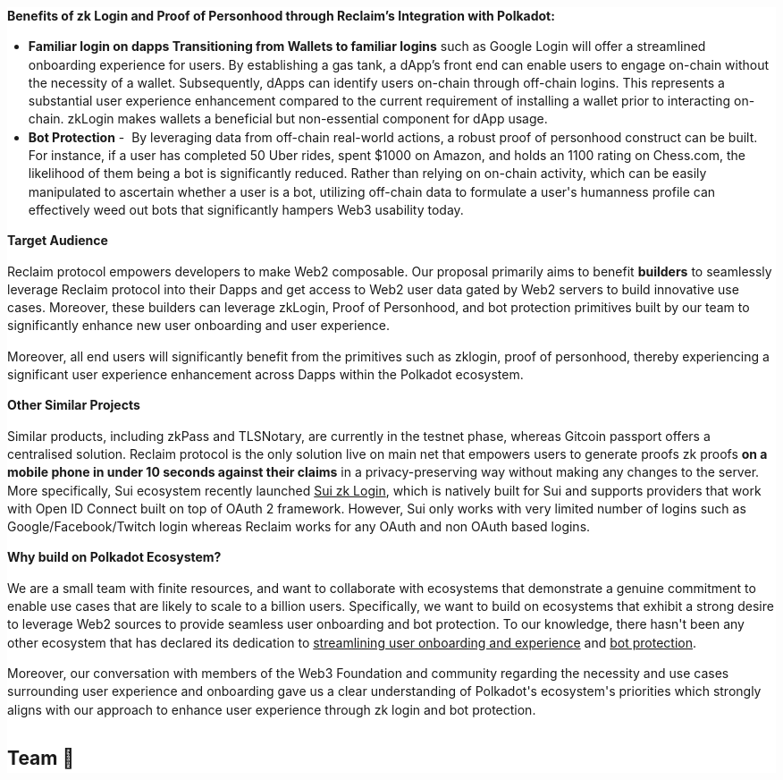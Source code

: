 **Benefits of zk Login and Proof of Personhood through Reclaim’s Integration with Polkadot:**

- **Familiar login on dapps Transitioning from Wallets to familiar logins** such as Google Login will offer a streamlined onboarding experience for users. By establishing a gas tank, a dApp’s front end can enable users to engage on-chain without the necessity of a wallet. Subsequently, dApps can identify users on-chain through off-chain logins. This represents a substantial user experience enhancement compared to the current requirement of installing a wallet prior to interacting on-chain. zkLogin makes wallets a beneficial but non-essential component for dApp usage.
- **Bot Protection** -  By leveraging data from off-chain real-world actions, a robust proof of personhood construct can be built. For instance, if a user has completed 50 Uber rides, spent $1000 on Amazon, and holds an 1100 rating on Chess.com, the likelihood of them being a bot is significantly reduced. Rather than relying on on-chain activity, which can be easily manipulated to ascertain whether a user is a bot, utilizing off-chain data to formulate a user's humanness profile can effectively weed out bots that significantly hampers Web3 usability today.

**Target Audience**

Reclaim protocol empowers developers to make Web2 composable. Our proposal primarily aims to benefit **builders** to seamlessly leverage Reclaim protocol into their Dapps and get access to Web2 user data gated by Web2 servers to build innovative use cases. Moreover, these builders can leverage zkLogin, Proof of Personhood,  and bot protection primitives built by our team to significantly enhance new user onboarding and user experience. 

Moreover, all end users will significantly benefit from the primitives such as zklogin, proof of personhood, thereby experiencing a significant user experience enhancement across Dapps within the Polkadot ecosystem. 

**Other Similar Projects**

Similar products, including zkPass and TLSNotary, are currently in the testnet phase, whereas Gitcoin passport offers a centralised solution. Reclaim protocol is the only solution live on main net that empowers users to generate proofs zk proofs **on a mobile phone in under 10 seconds against their claims** in a privacy-preserving way without making any changes to the server. More specifically, Sui ecosystem recently launched [Sui zk Login](https://sui.io/), which is natively built for Sui and supports providers that work with Open ID Connect built on top of OAuth 2 framework. However, Sui only works with very limited number of logins such as Google/Facebook/Twitch login whereas Reclaim works for any OAuth and non OAuth based logins.

**Why build on Polkadot Ecosystem?**

We are a small team with finite resources, and want to collaborate with ecosystems that demonstrate a genuine commitment to enable use cases that are likely to scale to a billion users. Specifically, we want to build on ecosystems that exhibit a strong desire to leverage Web2 sources to provide seamless user onboarding and bot protection. To our knowledge, there hasn't been any other ecosystem that has declared its dedication to [streamlining user onboarding and experience](https://forum.polkadot.network/t/the-best-ui-ux-in-the-polkadot-ecosystem/370) and [bot protection](https://github.com/w3f/Grants-Program/blob/master/docs/RFPs/epassport-zk-validation.md).

Moreover, our conversation with members of the Web3 Foundation and community regarding the necessity and use cases surrounding user experience and onboarding gave us a clear understanding of Polkadot's ecosystem's priorities which strongly aligns with our approach to enhance user experience through zk login and bot protection.


## Team :busts_in_silhouette:
